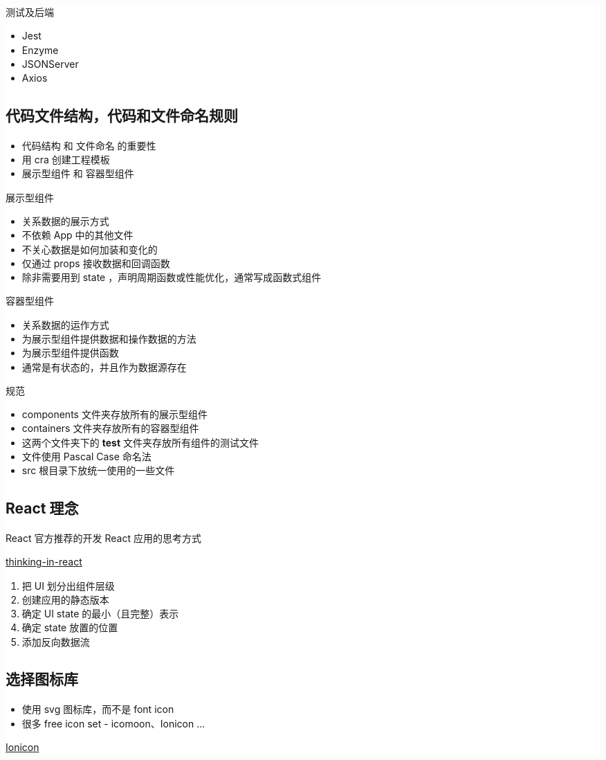 测试及后端

- Jest
- Enzyme
- JSONServer
- Axios

## 代码文件结构，代码和文件命名规则

- 代码结构 和 文件命名 的重要性
- 用 cra 创建工程模板
- 展示型组件 和 容器型组件

展示型组件

- 关系数据的展示方式
- 不依赖 App 中的其他文件
- 不关心数据是如何加装和变化的
- 仅通过 props 接收数据和回调函数
- 除非需要用到 state ，声明周期函数或性能优化，通常写成函数式组件

容器型组件

- 关系数据的运作方式
- 为展示型组件提供数据和操作数据的方法
- 为展示型组件提供函数
- 通常是有状态的，并且作为数据源存在

规范

- components 文件夹存放所有的展示型组件
- containers 文件夹存放所有的容器型组件
- 这两个文件夹下的 **test** 文件夹存放所有组件的测试文件
- 文件使用 Pascal Case 命名法
- src 根目录下放统一使用的一些文件

## React 理念

React 官方推荐的开发 React 应用的思考方式

[thinking-in-react](https://react.docschina.org/docs/thinking-in-react.html)

1. 把 UI 划分出组件层级
2. 创建应用的静态版本
3. 确定 UI state 的最小（且完整）表示
4. 确定 state 放置的位置
5. 添加反向数据流

## 选择图标库

- 使用 svg 图标库，而不是 font icon
- 很多 free icon set - icomoon、Ionicon ...

[Ionicon](https://ionicons.com/)
